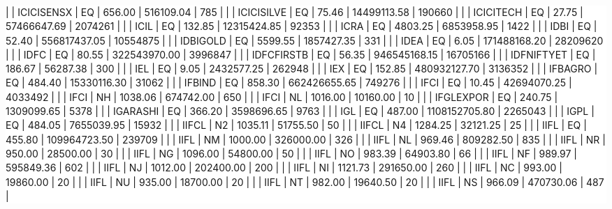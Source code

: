 |  | ICICISENSX | EQ | 656.00 | 516109.04 | 785 |
|  | ICICISILVE | EQ | 75.46 | 14499113.58 | 190660 |
|  | ICICITECH | EQ | 27.75 | 57466647.69 | 2074261 |
|  | ICIL | EQ | 132.85 | 12315424.85 | 92353 |
|  | ICRA | EQ | 4803.25 | 6853958.95 | 1422 |
|  | IDBI | EQ | 52.40 | 556817437.05 | 10554875 |
|  | IDBIGOLD | EQ | 5599.55 | 1857427.35 | 331 |
|  | IDEA | EQ | 6.05 | 171488168.20 | 28209620 |
|  | IDFC | EQ | 80.55 | 322543970.00 | 3996847 |
|  | IDFCFIRSTB | EQ | 56.35 | 946545168.15 | 16705166 |
|  | IDFNIFTYET | EQ | 186.67 | 56287.38 | 300 |
|  | IEL | EQ | 9.05 | 2432577.25 | 262948 |
|  | IEX | EQ | 152.85 | 480932127.70 | 3136352 |
|  | IFBAGRO | EQ | 484.40 | 15330116.30 | 31062 |
|  | IFBIND | EQ | 858.30 | 662426655.65 | 749276 |
|  | IFCI | EQ | 10.45 | 42694070.25 | 4033492 |
|  | IFCI | NH | 1038.06 | 674742.00 | 650 |
|  | IFCI | NL | 1016.00 | 10160.00 | 10 |
|  | IFGLEXPOR | EQ | 240.75 | 1309099.65 | 5378 |
|  | IGARASHI | EQ | 366.20 | 3598696.65 | 9763 |
|  | IGL | EQ | 487.00 | 1108152705.80 | 2265043 |
|  | IGPL | EQ | 484.05 | 7655039.95 | 15932 |
|  | IIFCL | N2 | 1035.11 | 51755.50 | 50 |
|  | IIFCL | N4 | 1284.25 | 32121.25 | 25 |
|  | IIFL | EQ | 455.80 | 109964723.50 | 239709 |
|  | IIFL | NM | 1000.00 | 326000.00 | 326 |
|  | IIFL | NL | 969.46 | 809282.50 | 835 |
|  | IIFL | NR | 950.00 | 28500.00 | 30 |
|  | IIFL | NG | 1096.00 | 54800.00 | 50 |
|  | IIFL | NO | 983.39 | 64903.80 | 66 |
|  | IIFL | NF | 989.97 | 595849.36 | 602 |
|  | IIFL | NJ | 1012.00 | 202400.00 | 200 |
|  | IIFL | NI | 1121.73 | 291650.00 | 260 |
|  | IIFL | NC | 993.00 | 19860.00 | 20 |
|  | IIFL | NU | 935.00 | 18700.00 | 20 |
|  | IIFL | NT | 982.00 | 19640.50 | 20 |
|  | IIFL | NS | 966.09 | 470730.06 | 487 |